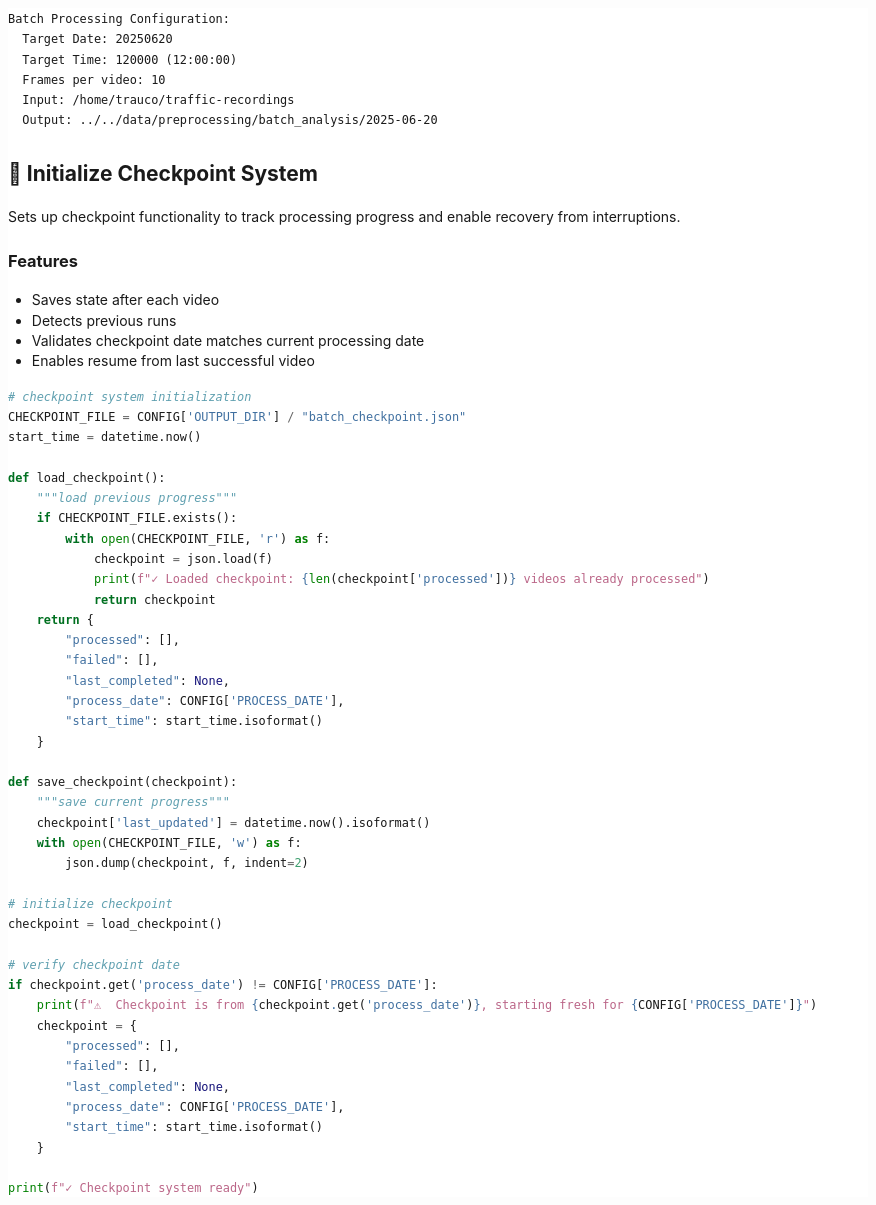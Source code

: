     Batch Processing Configuration:
      Target Date: 20250620
      Target Time: 120000 (12:00:00)
      Frames per video: 10
      Input: /home/trauco/traffic-recordings
      Output: ../../data/preprocessing/batch_analysis/2025-06-20


## 💾 Initialize Checkpoint System

Sets up checkpoint functionality to track processing progress and enable recovery from interruptions.

### Features
- Saves state after each video
- Detects previous runs
- Validates checkpoint date matches current processing date
- Enables resume from last successful video


```python
# checkpoint system initialization
CHECKPOINT_FILE = CONFIG['OUTPUT_DIR'] / "batch_checkpoint.json"
start_time = datetime.now()

def load_checkpoint():
    """load previous progress"""
    if CHECKPOINT_FILE.exists():
        with open(CHECKPOINT_FILE, 'r') as f:
            checkpoint = json.load(f)
            print(f"✓ Loaded checkpoint: {len(checkpoint['processed'])} videos already processed")
            return checkpoint
    return {
        "processed": [], 
        "failed": [], 
        "last_completed": None,
        "process_date": CONFIG['PROCESS_DATE'],
        "start_time": start_time.isoformat()
    }

def save_checkpoint(checkpoint):
    """save current progress"""
    checkpoint['last_updated'] = datetime.now().isoformat()
    with open(CHECKPOINT_FILE, 'w') as f:
        json.dump(checkpoint, f, indent=2)

# initialize checkpoint
checkpoint = load_checkpoint()

# verify checkpoint date
if checkpoint.get('process_date') != CONFIG['PROCESS_DATE']:
    print(f"⚠️  Checkpoint is from {checkpoint.get('process_date')}, starting fresh for {CONFIG['PROCESS_DATE']}")
    checkpoint = {
        "processed": [], 
        "failed": [], 
        "last_completed": None,
        "process_date": CONFIG['PROCESS_DATE'],
        "start_time": start_time.isoformat()
    }

print(f"✓ Checkpoint system ready")
```
